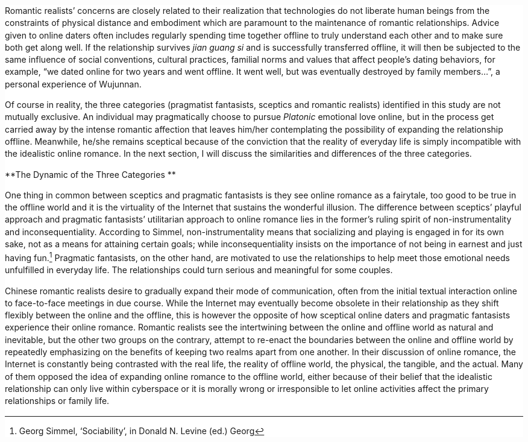 Romantic realists’ concerns are closely related to their realization
that technologies do not liberate human beings from the constraints of
physical distance and embodiment which are paramount to the maintenance
of romantic relationships. Advice given to online daters often includes
regularly spending time together offline to truly understand each other
and to make sure both get along well. If the relationship survives *jian
guang si* and is successfully transferred offline, it will then be
subjected to the same influence of social conventions, cultural
practices, familial norms and values that affect people’s dating
behaviors, for example, “we dated online for two years and went offline.
It went well, but was eventually destroyed by family members…”, a
personal experience of Wujunnan.

Of course in reality, the three categories (pragmatist fantasists,
sceptics and romantic realists) identified in this study are not
mutually exclusive. An individual may pragmatically choose to pursue
*Platonic* emotional love online, but in the process get carried away by
the intense romantic affection that leaves him/her contemplating the
possibility of expanding the relationship offline. Meanwhile, he/she
remains sceptical because of the conviction that the reality of everyday
life is simply incompatible with the idealistic online romance. In the
next section, I will discuss the similarities and differences of the
three categories.

**The Dynamic of the Three Categories **

One thing in common between sceptics and pragmatic fantasists is they
see online romance as a fairytale, too good to be true in the offline
world and it is the virtuality of the Internet that sustains the
wonderful illusion. The difference between sceptics’ playful approach
and pragmatic fantasists’ utilitarian approach to online romance lies in
the former’s ruling spirit of non-instrumentality and
inconsequentiality. According to Simmel, non-instrumentality means that
socializing and playing is engaged in for its own sake, not as a means
for attaining certain goals; while inconsequentiality insists on the
importance of not being in earnest and just having fun.[^15_Chin_39] Pragmatic
fantasists, on the other hand, are motivated to use the relationships to
help meet those emotional needs unfulfilled in everyday life. The
relationships could turn serious and meaningful for some couples.

Chinese romantic realists desire to gradually expand their mode of
communication, often from the initial textual interaction online to
face-to-face meetings in due course. While the Internet may eventually
become obsolete in their relationship as they shift flexibly between the
online and the offline, this is however the opposite of how sceptical
online daters and pragmatic fantasists experience their online romance.
Romantic realists see the intertwining between the online and offline
world as natural and inevitable, but the other two groups on the
contrary, attempt to re-enact the boundaries between the online and
offline world by repeatedly emphasizing on the benefits of keeping two
realms apart from one another. In their discussion of online romance,
the Internet is constantly being contrasted with the real life, the
reality of offline world, the physical, the tangible, and the actual.
Many of them opposed the idea of expanding online romance to the offline
world, either because of their belief that the idealistic relationship
can only live within cyberspace or it is morally wrong or irresponsible
to let online activities affect the primary relationships or family
life.


[^15_Chin_1]: Boston Consulting Group (BCG), Online Retail Sales in China will
[^15_Chin_2]: Xinhua, *Xinlang Weibo Zhuce Yonghu Tupo Sanyi, Meiri Faboliang
[^15_Chin_3]: Twitter Blog, One Hundred Million Voices, 8 September 2011,
[^15_Chin_5]: James Farrer, Opening Up: Youth Sex Culture and Market Reform in
[^15_Chin_6]: *Love Apartment* allows members to play the game of online
[^15_Chin_7]: Bogusia Temple and Alys Young, ‘Qualitative Research and
[^15_Chin_8]: Maria Birbili, ‘Translating from One Language to Another’, Social
[^15_Chin_9]: Jianpeng Zeng, *Xuni Yu Xianshi: Dui ‘Wanglian’ Xianxiang de Lilun
[^15_Chin_10]: Xiaohong Wei, Caili Li, Min Lu, and Bing Peng, *Diaocha Cheng:
[^15_Chin_11]: Erich R. Merkle and Rhonda A. Richardson, ‘Digital Dating and
[^15_Chin_12]: Katelyn Y.A. McKenna, Amie S. Green and Marci E.J. Gleason,
[^15_Chin_13]: Andrea Baker, ‘What Makes an Online Relationship Successful?
[^15_Chin_14]: IAC and JWT, China Leads the US in Digital Self-expression*,* 22
[^15_Chin_15]: Aaron Ben-Ze’ev, Love Online: Emotions on the Internet,
[^15_Chin_16]: Eva Illouz, Cold Intimacies: The Making of Emotional Capitalism,
[^15_Chin_17]: Ibid, p.69.
[^15_Chin_18]: In the rest of the chapter, I will use italic to emphasize this
[^15_Chin_19]: Elaine Jeffreys and Gary Sigley, ‘Governmentality, Governance and
[^15_Chin_20]: Ibid, p.8.
[^15_Chin_21]: Yuezhi Zhao, ‘After Mobile Phones, What? Re-embedding the Social
[^15_Chin_22]: Yunxiang Yan, The Individualization of Chinese Society, Oxford;
[^15_Chin_23]: Ulrich Beck and Elisabeth Beck-Gernsheim, ‘Foreword: Varieties of
[^15_Chin_24]: Lynn Jamieson, Intimacy: Personal Relationships in Modern
[^15_Chin_25]: Anthony Giddens, Modernity and Self-identity: Self and Society in
[^15_Chin_26]: Johan Huizinga, Homo Lundens: A Study of the Play Element in
[^15_Chin_27]: Roger Caillois, Man, Play, and Games, trans. Meyer Barash,
[^15_Chin_28]: Monica T. Whitty, ‘Cyber-flirting: Playing at Love on the
[^15_Chin_29]: Monica T. Whitty and Adrian Carr, Cyberspace Romance: The
[^15_Chin_30]: Georg Simmel, ‘Sociability’, in Donald N. Levine (ed.) Georg
[^15_Chin_31]: Johan A. Lee, ‘A Typology of Styles of Loving’, Personality and
[^15_Chin_32]: Dennis D. Waskul and Phillip Vannini, p.243, ‘Ludic and
[^15_Chin_33]: Johan Huizinga, Homo Lundens: A Study of the Play Element in
[^15_Chin_34]: Thomas S. Henricks, Play Reconsidered: Sociological Perspectives
[^15_Chin_35]: James C. Scott, Domination and the Arts of Resistance: Hidden
[^15_Chin_36]: Roger Caillois, Man, Play, and Games, trans. Meyer Barash,
[^15_Chin_37]: Erving Goffman, Encounters: Two Studies in the Sociology of
[^15_Chin_38]: Eva Illouz, ‘The Lost Innocence of Love: Romance as a Postmodern
[^15_Chin_39]: Georg Simmel, ‘Sociability’, in Donald N. Levine (ed.) Georg
[^15_Chin_40]: Tze-Ian D. Sang, The Emerging Lesbian: Female Same-sex Desire in
[^15_Chin_41]: Jane Elliott, Using Narrative in Social Research: Qualitative and
[^15_Chin_42]: Pat Kane, The Play Ethic: A Manifesto for a Different Way of
[^15_Chin_43]: Eva Illouz, Cold Intimacies: The Making of Emotional Capitalism,
[^15_Chin_44]: Ann Swidler, Talk of Love: How Culture Matters, Chicago: